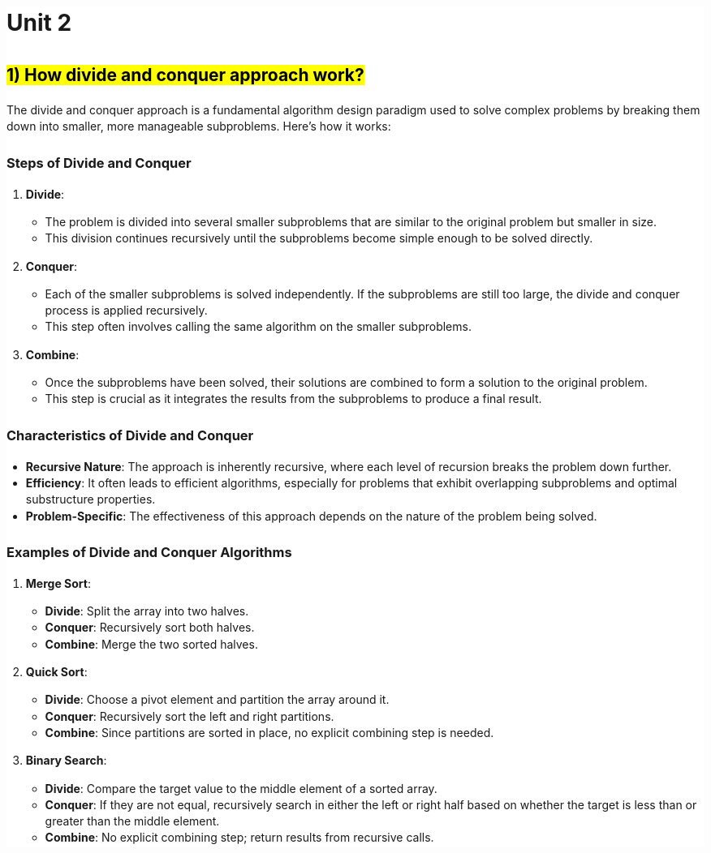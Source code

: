 # Unit 2

## <mark> 1) How divide and conquer approach work? </mark>

The divide and conquer approach is a fundamental algorithm design paradigm used to solve complex problems by breaking them down into smaller, more manageable subproblems. Here’s how it works:

### Steps of Divide and Conquer

1. **Divide**:

   - The problem is divided into several smaller subproblems that are similar to the original problem but smaller in size.
   - This division continues recursively until the subproblems become simple enough to be solved directly.

2. **Conquer**:

   - Each of the smaller subproblems is solved independently. If the subproblems are still too large, the divide and conquer process is applied recursively.
   - This step often involves calling the same algorithm on the smaller subproblems.

3. **Combine**:
   - Once the subproblems have been solved, their solutions are combined to form a solution to the original problem.
   - This step is crucial as it integrates the results from the subproblems to produce a final result.

### Characteristics of Divide and Conquer

- **Recursive Nature**: The approach is inherently recursive, where each level of recursion breaks the problem down further.
- **Efficiency**: It often leads to efficient algorithms, especially for problems that exhibit overlapping subproblems and optimal substructure properties.
- **Problem-Specific**: The effectiveness of this approach depends on the nature of the problem being solved.

### Examples of Divide and Conquer Algorithms

1. **Merge Sort**:

   - **Divide**: Split the array into two halves.
   - **Conquer**: Recursively sort both halves.
   - **Combine**: Merge the two sorted halves.

2. **Quick Sort**:

   - **Divide**: Choose a pivot element and partition the array around it.
   - **Conquer**: Recursively sort the left and right partitions.
   - **Combine**: Since partitions are sorted in place, no explicit combining step is needed.

3. **Binary Search**:
   - **Divide**: Compare the target value to the middle element of a sorted array.
   - **Conquer**: If they are not equal, recursively search in either the left or right half based on whether the target is less than or greater than the middle element.
   - **Combine**: No explicit combining step; return results from recursive calls.
